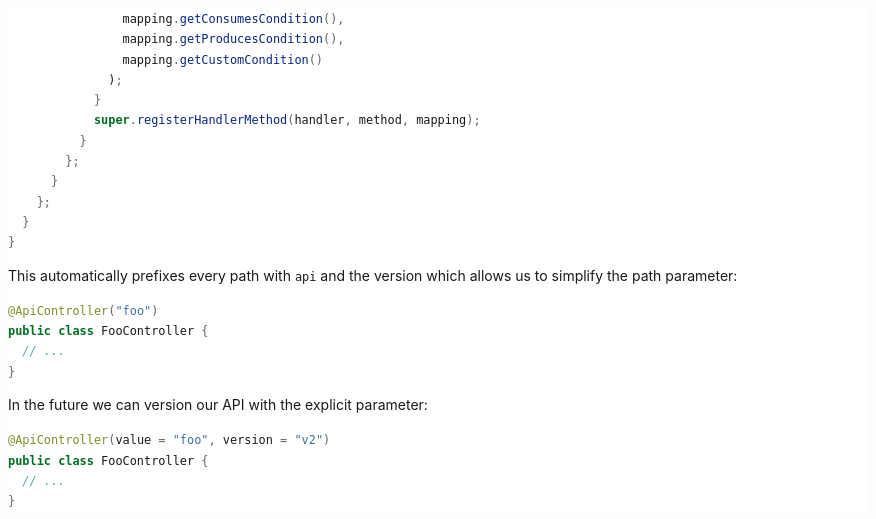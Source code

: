 ```java
                mapping.getConsumesCondition(),
                mapping.getProducesCondition(),
                mapping.getCustomCondition()
              );
            }
            super.registerHandlerMethod(handler, method, mapping);
          }
        };
      }
    };
  }
}
```

This automatically prefixes every path with `api` and the version which allows us to simplify the path parameter:

```java
@ApiController("foo")
public class FooController {
  // ...
}
```

In the future we can version our API with the explicit parameter:

```java
@ApiController(value = "foo", version = "v2")
public class FooController {
  // ...
}
```
